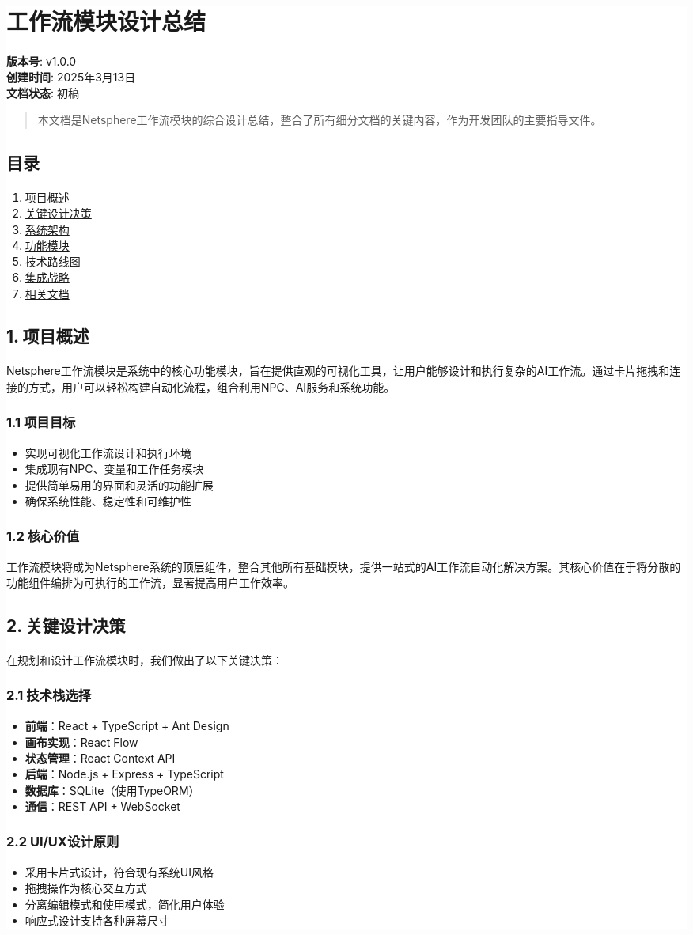 # 工作流模块设计总结

**版本号**: v1.0.0  
**创建时间**: 2025年3月13日  
**文档状态**: 初稿  

> 本文档是Netsphere工作流模块的综合设计总结，整合了所有细分文档的关键内容，作为开发团队的主要指导文件。

## 目录
1. [项目概述](#1-项目概述)
2. [关键设计决策](#2-关键设计决策)
3. [系统架构](#3-系统架构)
4. [功能模块](#4-功能模块)
5. [技术路线图](#5-技术路线图)
6. [集成战略](#6-集成战略)
7. [相关文档](#7-相关文档)

## 1. 项目概述

Netsphere工作流模块是系统中的核心功能模块，旨在提供直观的可视化工具，让用户能够设计和执行复杂的AI工作流。通过卡片拖拽和连接的方式，用户可以轻松构建自动化流程，组合利用NPC、AI服务和系统功能。

### 1.1 项目目标

- 实现可视化工作流设计和执行环境
- 集成现有NPC、变量和工作任务模块
- 提供简单易用的界面和灵活的功能扩展
- 确保系统性能、稳定性和可维护性

### 1.2 核心价值

工作流模块将成为Netsphere系统的顶层组件，整合其他所有基础模块，提供一站式的AI工作流自动化解决方案。其核心价值在于将分散的功能组件编排为可执行的工作流，显著提高用户工作效率。

## 2. 关键设计决策

在规划和设计工作流模块时，我们做出了以下关键决策：

### 2.1 技术栈选择

- **前端**：React + TypeScript + Ant Design
- **画布实现**：React Flow
- **状态管理**：React Context API
- **后端**：Node.js + Express + TypeScript
- **数据库**：SQLite（使用TypeORM）
- **通信**：REST API + WebSocket

### 2.2 UI/UX设计原则

- 采用卡片式设计，符合现有系统UI风格
- 拖拽操作为核心交互方式
- 分离编辑模式和使用模式，简化用户体验
- 响应式设计支持各种屏幕尺寸
